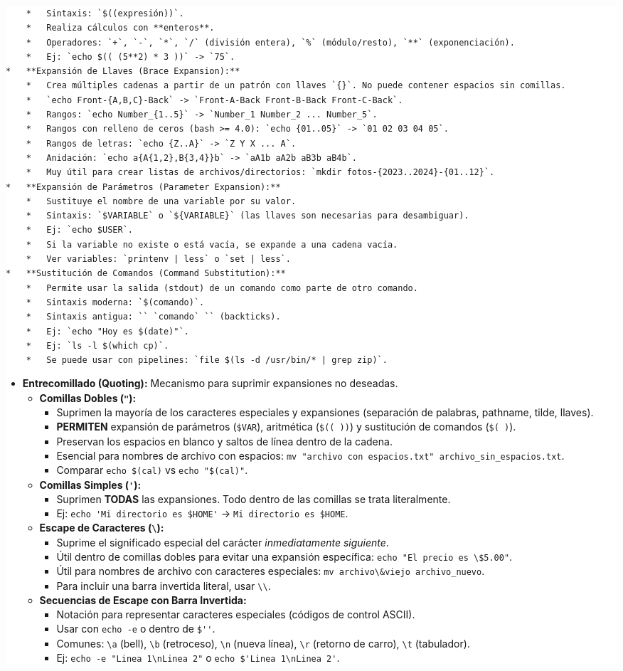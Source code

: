         *   Sintaxis: `$((expresión))`.
        *   Realiza cálculos con **enteros**.
        *   Operadores: `+`, `-`, `*`, `/` (división entera), `%` (módulo/resto), `**` (exponenciación).
        *   Ej: `echo $(( (5**2) * 3 ))` -> `75`.
    *   **Expansión de Llaves (Brace Expansion):**
        *   Crea múltiples cadenas a partir de un patrón con llaves `{}`. No puede contener espacios sin comillas.
        *   `echo Front-{A,B,C}-Back` -> `Front-A-Back Front-B-Back Front-C-Back`.
        *   Rangos: `echo Number_{1..5}` -> `Number_1 Number_2 ... Number_5`.
        *   Rangos con relleno de ceros (bash >= 4.0): `echo {01..05}` -> `01 02 03 04 05`.
        *   Rangos de letras: `echo {Z..A}` -> `Z Y X ... A`.
        *   Anidación: `echo a{A{1,2},B{3,4}}b` -> `aA1b aA2b aB3b aB4b`.
        *   Muy útil para crear listas de archivos/directorios: `mkdir fotos-{2023..2024}-{01..12}`.
    *   **Expansión de Parámetros (Parameter Expansion):**
        *   Sustituye el nombre de una variable por su valor.
        *   Sintaxis: `$VARIABLE` o `${VARIABLE}` (las llaves son necesarias para desambiguar).
        *   Ej: `echo $USER`.
        *   Si la variable no existe o está vacía, se expande a una cadena vacía.
        *   Ver variables: `printenv | less` o `set | less`.
    *   **Sustitución de Comandos (Command Substitution):**
        *   Permite usar la salida (stdout) de un comando como parte de otro comando.
        *   Sintaxis moderna: `$(comando)`.
        *   Sintaxis antigua: `` `comando` `` (backticks).
        *   Ej: `echo "Hoy es $(date)"`.
        *   Ej: `ls -l $(which cp)`.
        *   Se puede usar con pipelines: `file $(ls -d /usr/bin/* | grep zip)`.
*   **Entrecomillado (Quoting):** Mecanismo para suprimir expansiones no deseadas.
    *   **Comillas Dobles (`"`):**
        *   Suprimen la mayoría de los caracteres especiales y expansiones (separación de palabras, pathname, tilde, llaves).
        *   **PERMITEN** expansión de parámetros (`$VAR`), aritmética (`$(( ))`) y sustitución de comandos (`$( )`).
        *   Preservan los espacios en blanco y saltos de línea dentro de la cadena.
        *   Esencial para nombres de archivo con espacios: `mv "archivo con espacios.txt" archivo_sin_espacios.txt`.
        *   Comparar `echo $(cal)` vs `echo "$(cal)"`.
    *   **Comillas Simples (`'`):**
        *   Suprimen **TODAS** las expansiones. Todo dentro de las comillas se trata literalmente.
        *   Ej: `echo 'Mi directorio es $HOME'` -> `Mi directorio es $HOME`.
    *   **Escape de Caracteres (`\`):**
        *   Suprime el significado especial del carácter *inmediatamente siguiente*.
        *   Útil dentro de comillas dobles para evitar una expansión específica: `echo "El precio es \$5.00"`.
        *   Útil para nombres de archivo con caracteres especiales: `mv archivo\&viejo archivo_nuevo`.
        *   Para incluir una barra invertida literal, usar `\\`.
    *   **Secuencias de Escape con Barra Invertida:**
        *   Notación para representar caracteres especiales (códigos de control ASCII).
        *   Usar con `echo -e` o dentro de `$''`.
        *   Comunes: `\a` (bell), `\b` (retroceso), `\n` (nueva línea), `\r` (retorno de carro), `\t` (tabulador).
        *   Ej: `echo -e "Linea 1\nLinea 2"` o `echo $'Linea 1\nLinea 2'`.
